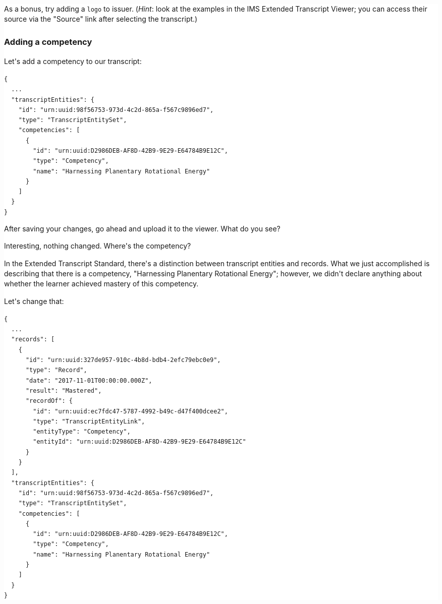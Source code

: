 As a bonus, try adding a `logo` to issuer. (*Hint*: look at the examples in the IMS Extended Transcript Viewer; you can access their source via the "Source" link after selecting the transcript.)

### <a id="add-competency"></a> Adding a competency

Let's add a competency to our transcript:

```
{
  ...
  "transcriptEntities": {
    "id": "urn:uuid:98f56753-973d-4c2d-865a-f567c9896ed7",
    "type": "TranscriptEntitySet",
    "competencies": [
      {
        "id": "urn:uuid:D2986DEB-AF8D-42B9-9E29-E64784B9E12C",
        "type": "Competency",
        "name": "Harnessing Planentary Rotational Energy"
      }
    ]
  }
}
```

After saving your changes, go ahead and upload it to the viewer. What do you see?

Interesting, nothing changed. Where's the competency?

In the Extended Transcript Standard, there's a distinction between transcript entities and records. What we just accomplished is describing that there is a competency, "Harnessing Planentary Rotational Energy"; however, we didn't declare anything about whether the learner achieved mastery of this competency.

Let's change that:

```
{
  ...
  "records": [
    {
      "id": "urn:uuid:327de957-910c-4b8d-bdb4-2efc79ebc0e9",
      "type": "Record",
      "date": "2017-11-01T00:00:00.000Z",
      "result": "Mastered",
      "recordOf": {
        "id": "urn:uuid:ec7fdc47-5787-4992-b49c-d47f400dcee2",
        "type": "TranscriptEntityLink",
        "entityType": "Competency",
        "entityId": "urn:uuid:D2986DEB-AF8D-42B9-9E29-E64784B9E12C"
      }
    }
  ],
  "transcriptEntities": {
    "id": "urn:uuid:98f56753-973d-4c2d-865a-f567c9896ed7",
    "type": "TranscriptEntitySet",
    "competencies": [
      {
        "id": "urn:uuid:D2986DEB-AF8D-42B9-9E29-E64784B9E12C",
        "type": "Competency",
        "name": "Harnessing Planentary Rotational Energy"
      }
    ]
  }
}
```
